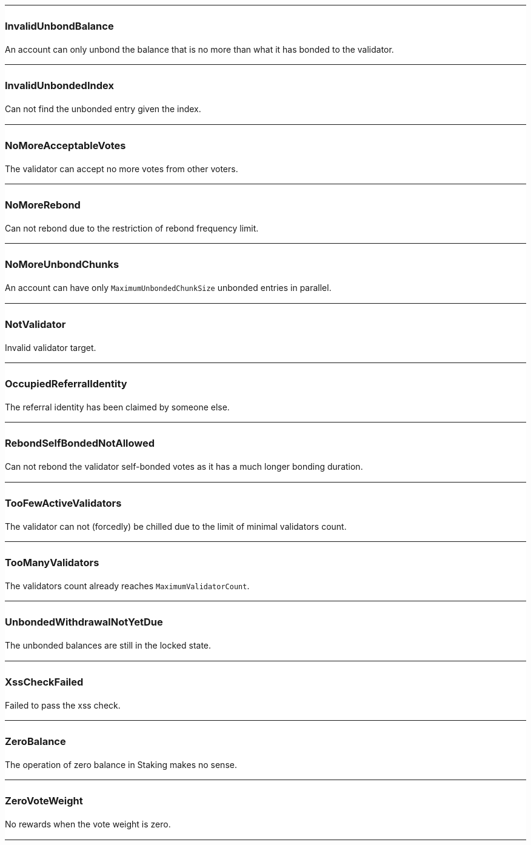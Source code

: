 ---------
### InvalidUnbondBalance
An account can only unbond the balance that is no more than what it has bonded to the validator.

---------
### InvalidUnbondedIndex
Can not find the unbonded entry given the index.

---------
### NoMoreAcceptableVotes
The validator can accept no more votes from other voters.

---------
### NoMoreRebond
Can not rebond due to the restriction of rebond frequency limit.

---------
### NoMoreUnbondChunks
An account can have only `MaximumUnbondedChunkSize` unbonded entries in parallel.

---------
### NotValidator
Invalid validator target.

---------
### OccupiedReferralIdentity
The referral identity has been claimed by someone else.

---------
### RebondSelfBondedNotAllowed
Can not rebond the validator self-bonded votes as it has a much longer bonding duration.

---------
### TooFewActiveValidators
The validator can not (forcedly) be chilled due to the limit of minimal validators count.

---------
### TooManyValidators
The validators count already reaches `MaximumValidatorCount`.

---------
### UnbondedWithdrawalNotYetDue
The unbonded balances are still in the locked state.

---------
### XssCheckFailed
Failed to pass the xss check.

---------
### ZeroBalance
The operation of zero balance in Staking makes no sense.

---------
### ZeroVoteWeight
No rewards when the vote weight is zero.

---------